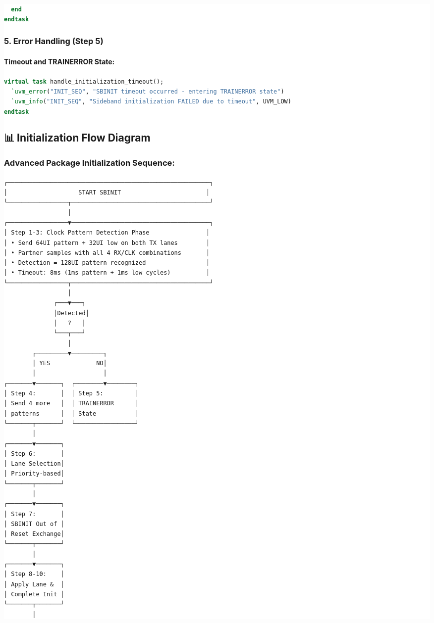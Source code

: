 ```systemverilog
  end
endtask
```

### **5. Error Handling (Step 5)**

#### **Timeout and TRAINERROR State**:
```systemverilog
virtual task handle_initialization_timeout();
  `uvm_error("INIT_SEQ", "SBINIT timeout occurred - entering TRAINERROR state")
  `uvm_info("INIT_SEQ", "Sideband initialization FAILED due to timeout", UVM_LOW)
endtask
```

## 📊 **Initialization Flow Diagram**

### **Advanced Package Initialization Sequence**:

```
┌─────────────────────────────────────────────────────────┐
│                    START SBINIT                        │
└─────────────────┬───────────────────────────────────────┘
                  │
┌─────────────────▼───────────────────────────────────────┐
│ Step 1-3: Clock Pattern Detection Phase                │
│ • Send 64UI pattern + 32UI low on both TX lanes        │
│ • Partner samples with all 4 RX/CLK combinations       │
│ • Detection = 128UI pattern recognized                 │
│ • Timeout: 8ms (1ms pattern + 1ms low cycles)          │
└─────────────────┬───────────────────────────────────────┘
                  │
              ┌───▼───┐
              │Detected│
              │   ?   │
              └───┬───┘
                  │
        ┌─────────▼─────────┐
        │ YES             NO│
        │                   │
┌───────▼───────┐  ┌────────▼────────┐
│ Step 4:       │  │ Step 5:         │
│ Send 4 more   │  │ TRAINERROR      │
│ patterns      │  │ State           │
└───────┬───────┘  └─────────────────┘
        │
┌───────▼───────┐
│ Step 6:       │
│ Lane Selection│
│ Priority-based│
└───────┬───────┘
        │
┌───────▼───────┐
│ Step 7:       │
│ SBINIT Out of │
│ Reset Exchange│
└───────┬───────┘
        │
┌───────▼───────┐
│ Step 8-10:    │
│ Apply Lane &  │
│ Complete Init │
└───────┬───────┘
        │
```
